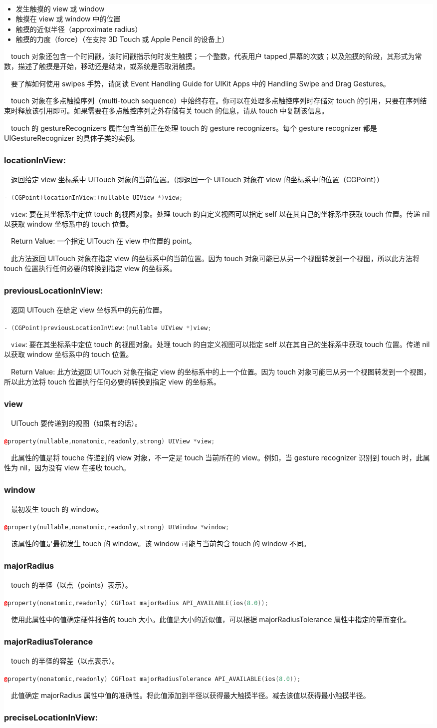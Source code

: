 + 发生触摸的 view 或 window
+ 触摸在 view 或 window 中的位置
+ 触摸的近似半径（approximate radius）
+ 触摸的力度（force）（在支持 3D Touch 或 Apple Pencil 的设备上）

&emsp;touch 对象还包含一个时间戳，该时间戳指示何时发生触摸；一个整数，代表用户 tapped 屏幕的次数；以及触摸的阶段，其形式为常数，描述了触摸是开始，移动还是结束，或系统是否取消触摸。

&emsp;要了解如何使用 swipes 手势，请阅读 Event Handling Guide for UIKit Apps 中的 Handling Swipe and Drag Gestures。

&emsp;touch 对象在多点触摸序列（multi-touch sequence）中始终存在。你可以在处理多点触控序列时存储对 touch 的引用，只要在序列结束时释放该引用即可。如果需要在多点触控序列之外存储有关 touch 的信息，请从 touch 中复制该信息。

&emsp;touch 的 gestureRecognizers 属性包含当前正在处理 touch 的 gesture recognizers。每个 gesture recognizer 都是 UIGestureRecognizer 的具体子类的实例。
### locationInView:
&emsp;返回给定 view 坐标系中 UITouch 对象的当前位置。（即返回一个 UITouch 对象在 view 的坐标系中的位置（CGPoint））
```c++
- (CGPoint)locationInView:(nullable UIView *)view;
```
&emsp;`view`: 要在其坐标系中定位 touch 的视图对象。处理 touch 的自定义视图可以指定 self 以在其自己的坐标系中获取 touch 位置。传递 nil 以获取 window 坐标系中的 touch 位置。

&emsp;Return Value: 一个指定 UITouch 在 view 中位置的 point。

&emsp;此方法返回 UITouch 对象在指定 view 的坐标系中的当前位置。因为 touch 对象可能已从另一个视图转发到一个视图，所以此方法将 touch 位置执行任何必要的转换到指定 view 的坐标系。
### previousLocationInView:
&emsp;返回 UITouch 在给定 view 坐标系中的先前位置。
```c++
- (CGPoint)previousLocationInView:(nullable UIView *)view;
```
&emsp;`view`: 要在其坐标系中定位 touch 的视图对象。处理 touch 的自定义视图可以指定 self 以在其自己的坐标系中获取 touch 位置。传递 nil 以获取 window 坐标系中的 touch 位置。

&emsp;Return Value: 此方法返回 UITouch 对象在指定 view 的坐标系中的上一个位置。因为 touch 对象可能已从另一个视图转发到一个视图，所以此方法将 touch 位置执行任何必要的转换到指定 view 的坐标系。
### view
&emsp;UITouch 要传递到的视图（如果有的话）。
```c++
@property(nullable,nonatomic,readonly,strong) UIView *view;
```
&emsp;此属性的值是将 touche 传递到的 view 对象，不一定是 touch 当前所在的 view。例如，当 gesture recognizer 识别到 touch 时，此属性为 nil，因为没有 view 在接收 touch。
### window
&emsp;最初发生 touch 的 window。
```c++
@property(nullable,nonatomic,readonly,strong) UIWindow *window;
```
&emsp;该属性的值是最初发生 touch 的 window。该 window 可能与当前包含 touch 的 window 不同。
### majorRadius
&emsp;touch 的半径（以点（points）表示）。
```c++
@property(nonatomic,readonly) CGFloat majorRadius API_AVAILABLE(ios(8.0));
```
&emsp;使用此属性中的值确定硬件报告的 touch 大小。此值是大小的近似值，可以根据 majorRadiusTolerance 属性中指定的量而变化。
### majorRadiusTolerance
&emsp;touch 的半径的容差（以点表示）。
```c++
@property(nonatomic,readonly) CGFloat majorRadiusTolerance API_AVAILABLE(ios(8.0));
```
&emsp;此值确定 majorRadius 属性中值的准确性。将此值添加到半径以获得最大触摸半径。减去该值以获得最小触摸半径。
### preciseLocationInView: